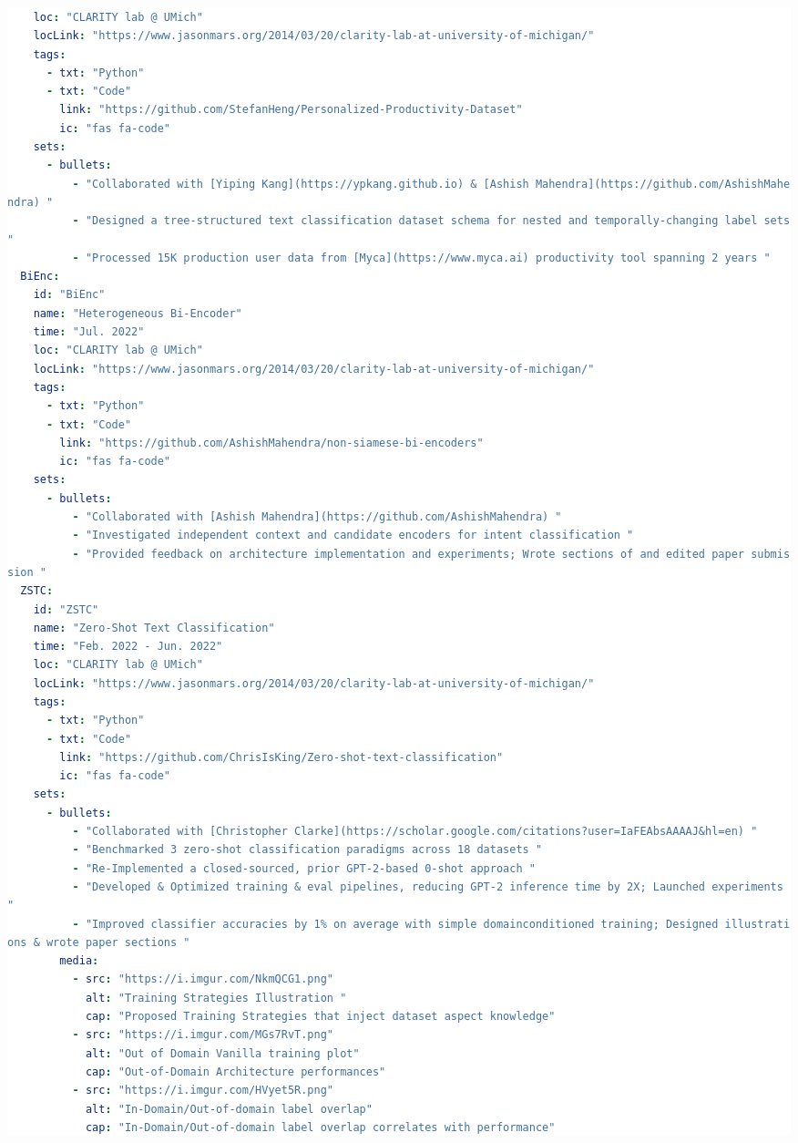 ```yaml
    loc: "CLARITY lab @ UMich"
    locLink: "https://www.jasonmars.org/2014/03/20/clarity-lab-at-university-of-michigan/"
    tags:
      - txt: "Python"
      - txt: "Code"
        link: "https://github.com/StefanHeng/Personalized-Productivity-Dataset"
        ic: "fas fa-code"
    sets:
      - bullets:
          - "Collaborated with [Yiping Kang](https://ypkang.github.io) & [Ashish Mahendra](https://github.com/AshishMahendra) "
          - "Designed a tree-structured text classification dataset schema for nested and temporally-changing label sets "
          - "Processed 15K production user data from [Myca](https://www.myca.ai) productivity tool spanning 2 years "
  BiEnc:
    id: "BiEnc"
    name: "Heterogeneous Bi-Encoder"
    time: "Jul. 2022"
    loc: "CLARITY lab @ UMich"
    locLink: "https://www.jasonmars.org/2014/03/20/clarity-lab-at-university-of-michigan/"
    tags:
      - txt: "Python"
      - txt: "Code"
        link: "https://github.com/AshishMahendra/non-siamese-bi-encoders"
        ic: "fas fa-code"
    sets:
      - bullets:
          - "Collaborated with [Ashish Mahendra](https://github.com/AshishMahendra) "
          - "Investigated independent context and candidate encoders for intent classification "
          - "Provided feedback on architecture implementation and experiments; Wrote sections of and edited paper submission "
  ZSTC:
    id: "ZSTC"
    name: "Zero-Shot Text Classification"
    time: "Feb. 2022 - Jun. 2022"
    loc: "CLARITY lab @ UMich"
    locLink: "https://www.jasonmars.org/2014/03/20/clarity-lab-at-university-of-michigan/"
    tags:
      - txt: "Python"
      - txt: "Code"
        link: "https://github.com/ChrisIsKing/Zero-shot-text-classification"
        ic: "fas fa-code"
    sets:
      - bullets:
          - "Collaborated with [Christopher Clarke](https://scholar.google.com/citations?user=IaFEAbsAAAAJ&hl=en) "
          - "Benchmarked 3 zero-shot classification paradigms across 18 datasets "
          - "Re-Implemented a closed-sourced, prior GPT-2-based 0-shot approach "
          - "Developed & Optimized training & eval pipelines, reducing GPT-2 inference time by 2X; Launched experiments "
          - "Improved classifier accuracies by 1% on average with simple domainconditioned training; Designed illustrations & wrote paper sections "
        media:
          - src: "https://i.imgur.com/NkmQCG1.png"
            alt: "Training Strategies Illustration "
            cap: "Proposed Training Strategies that inject dataset aspect knowledge"
          - src: "https://i.imgur.com/MGs7RvT.png"
            alt: "Out of Domain Vanilla training plot"
            cap: "Out-of-Domain Architecture performances"
          - src: "https://i.imgur.com/HVyet5R.png"
            alt: "In-Domain/Out-of-domain label overlap"
            cap: "In-Domain/Out-of-domain label overlap correlates with performance"
```